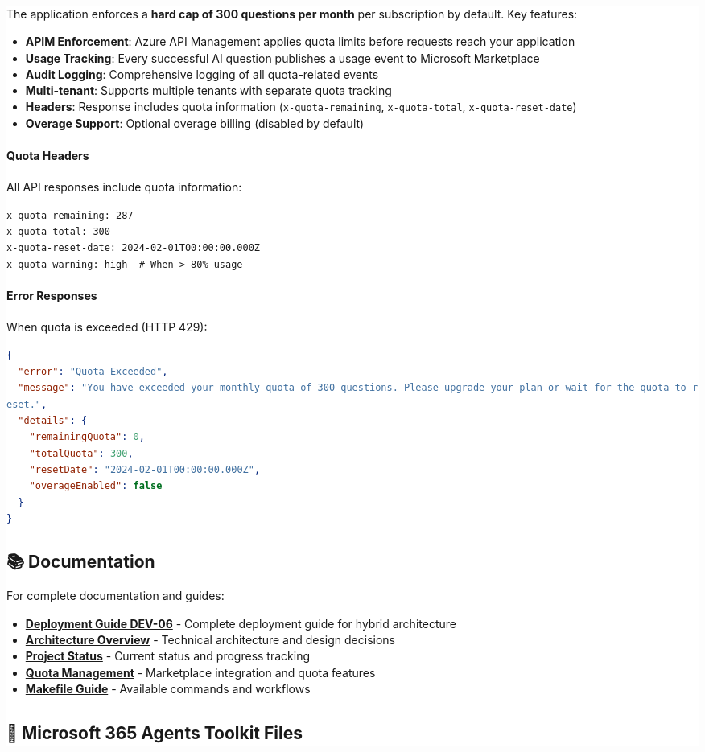 The application enforces a **hard cap of 300 questions per month** per subscription by default. Key features:

- **APIM Enforcement**: Azure API Management applies quota limits before requests reach your application
- **Usage Tracking**: Every successful AI question publishes a usage event to Microsoft Marketplace
- **Audit Logging**: Comprehensive logging of all quota-related events
- **Multi-tenant**: Supports multiple tenants with separate quota tracking
- **Headers**: Response includes quota information (`x-quota-remaining`, `x-quota-total`, `x-quota-reset-date`)
- **Overage Support**: Optional overage billing (disabled by default)

#### Quota Headers

All API responses include quota information:

```
x-quota-remaining: 287
x-quota-total: 300
x-quota-reset-date: 2024-02-01T00:00:00.000Z
x-quota-warning: high  # When > 80% usage
```

#### Error Responses

When quota is exceeded (HTTP 429):

```json
{
  "error": "Quota Exceeded",
  "message": "You have exceeded your monthly quota of 300 questions. Please upgrade your plan or wait for the quota to reset.",
  "details": {
    "remainingQuota": 0,
    "totalQuota": 300,
    "resetDate": "2024-02-01T00:00:00.000Z",
    "overageEnabled": false
  }
}
```

## 📚 **Documentation**

For complete documentation and guides:

- **[Deployment Guide DEV-06](./docs/DEV06_DEPLOYMENT_GUIDE.md)** - Complete deployment guide for hybrid architecture
- **[Architecture Overview](./docs/COMPLETE_ARCHITECTURE.md)** - Technical architecture and design decisions
- **[Project Status](./docs/STATUS.md)** - Current status and progress tracking
- **[Quota Management](./docs/README_QUOTA.md)** - Marketplace integration and quota features
- **[Makefile Guide](./docs/MAKEFILE_GUIDE.md)** - Available commands and workflows

## 🎯 **Microsoft 365 Agents Toolkit Files**
